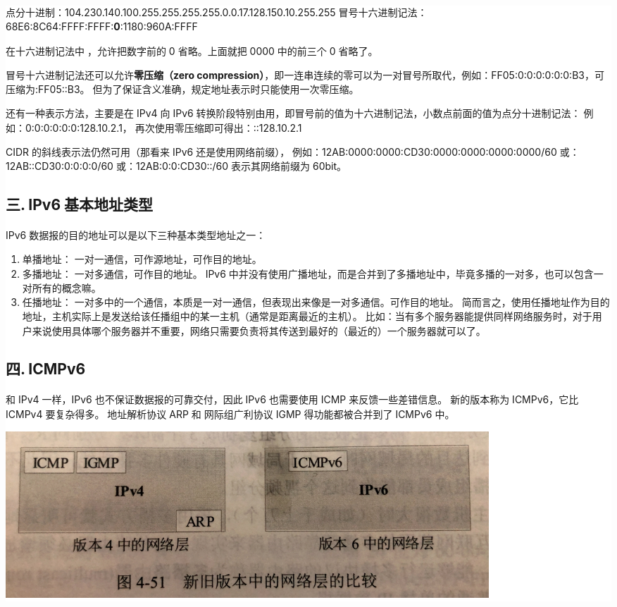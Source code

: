 点分十进制：104.230.140.100.255.255.255.255.0.0.17.128.150.10.255.255
冒号十六进制记法：68E6:8C64:FFFF:FFFF:**0**:1180:960A:FFFF

在十六进制记法中 ，允许把数字前的 0 省略。上面就把 0000 中的前三个 0 省略了。

冒号十六进制记法还可以允许**零压缩（zero compression）**，即一连串连续的零可以为一对冒号所取代，例如：FF05:0:0:0:0:0:0:B3，可压缩为:FF05::B3。
但为了保证含义准确，规定地址表示时只能使用一次零压缩。

还有一种表示方法，主要是在 IPv4 向  IPv6 转换阶段特别由用，即冒号前的值为十六进制记法，小数点前面的值为点分十进制记法：
例如：0:0:0:0:0:0:128.10.2.1，
再次使用零压缩即可得出：::128.10.2.1

CIDR 的斜线表示法仍然可用（那看来 IPv6 还是使用网络前缀），
例如：12AB:0000:0000:CD30:0000:0000:0000:0000/60
或：12AB::CD30:0:0:0:0/60
或：12AB:0:0:CD30::/60
表示其网络前缀为 60bit。

## 三. IPv6 基本地址类型

IPv6 数据报的目的地址可以是以下三种基本类型地址之一：

1. 单播地址：
   一对一通信，可作源地址，可作目的地址。
2. 多播地址：
   一对多通信，可作目的地址。
   IPv6 中并没有使用广播地址，而是合并到了多播地址中，毕竟多播的一对多，也可以包含一对所有的概念嘛。
3. 任播地址：
   一对多中的一个通信，本质是一对一通信，但表现出来像是一对多通信。可作目的地址。
   简而言之，使用任播地址作为目的地址，主机实际上是发送给该任播组中的某一主机（通常是距离最近的主机）。
   比如：当有多个服务器能提供同样网络服务时，对于用户来说使用具体哪个服务器并不重要，网络只需要负责将其传送到最好的（最近的）一个服务器就可以了。

## 四. ICMPv6

和 IPv4 一样，IPv6 也不保证数据报的可靠交付，因此 IPv6 也需要使用 ICMP 来反馈一些差错信息。
新的版本称为 ICMPv6，它比 ICMPv4 要复杂得多。
地址解析协议 ARP 和 网际组广利协议 IGMP 得功能都被合并到了 ICMPv6 中。

<img src="计网413-3.png" alt="计网413-3" style="zoom:67%;" />
